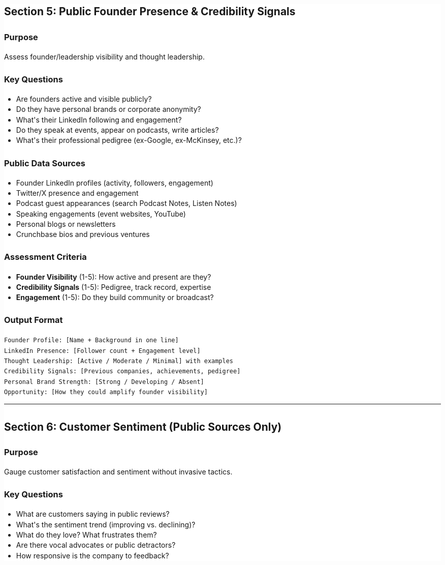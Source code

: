 
## Section 5: Public Founder Presence & Credibility Signals

### Purpose
Assess founder/leadership visibility and thought leadership.

### Key Questions
- Are founders active and visible publicly?
- Do they have personal brands or corporate anonymity?
- What's their LinkedIn following and engagement?
- Do they speak at events, appear on podcasts, write articles?
- What's their professional pedigree (ex-Google, ex-McKinsey, etc.)?

### Public Data Sources
- Founder LinkedIn profiles (activity, followers, engagement)
- Twitter/X presence and engagement
- Podcast guest appearances (search Podcast Notes, Listen Notes)
- Speaking engagements (event websites, YouTube)
- Personal blogs or newsletters
- Crunchbase bios and previous ventures

### Assessment Criteria
- **Founder Visibility** (1-5): How active and present are they?
- **Credibility Signals** (1-5): Pedigree, track record, expertise
- **Engagement** (1-5): Do they build community or broadcast?

### Output Format
```
Founder Profile: [Name + Background in one line]
LinkedIn Presence: [Follower count + Engagement level]
Thought Leadership: [Active / Moderate / Minimal] with examples
Credibility Signals: [Previous companies, achievements, pedigree]
Personal Brand Strength: [Strong / Developing / Absent]
Opportunity: [How they could amplify founder visibility]
```

---

## Section 6: Customer Sentiment (Public Sources Only)

### Purpose
Gauge customer satisfaction and sentiment without invasive tactics.

### Key Questions
- What are customers saying in public reviews?
- What's the sentiment trend (improving vs. declining)?
- What do they love? What frustrates them?
- Are there vocal advocates or public detractors?
- How responsive is the company to feedback?
